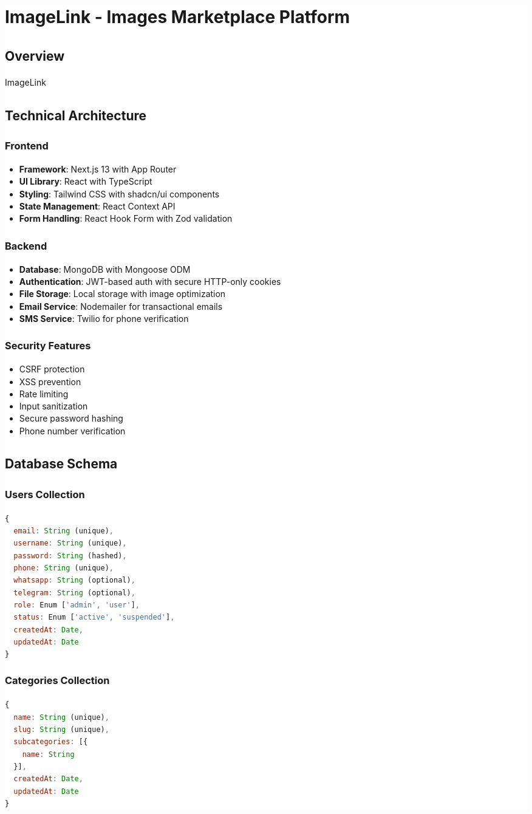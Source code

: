 # ImageLink - Images Marketplace Platform

## Overview
ImageLink 
## Technical Architecture

### Frontend
- **Framework**: Next.js 13 with App Router
- **UI Library**: React with TypeScript
- **Styling**: Tailwind CSS with shadcn/ui components
- **State Management**: React Context API
- **Form Handling**: React Hook Form with Zod validation

### Backend
- **Database**: MongoDB with Mongoose ODM
- **Authentication**: JWT-based auth with secure HTTP-only cookies
- **File Storage**: Local storage with image optimization
- **Email Service**: Nodemailer for transactional emails
- **SMS Service**: Twilio for phone verification

### Security Features
- CSRF protection
- XSS prevention
- Rate limiting
- Input sanitization
- Secure password hashing
- Phone number verification

## Database Schema

### Users Collection
```javascript
{
  email: String (unique),
  username: String (unique),
  password: String (hashed),
  phone: String (unique),
  whatsapp: String (optional),
  telegram: String (optional),
  role: Enum ['admin', 'user'],
  status: Enum ['active', 'suspended'],
  createdAt: Date,
  updatedAt: Date
}
```

### Categories Collection
```javascript
{
  name: String (unique),
  slug: String (unique),
  subcategories: [{
    name: String
  }],
  createdAt: Date,
  updatedAt: Date
}
```

